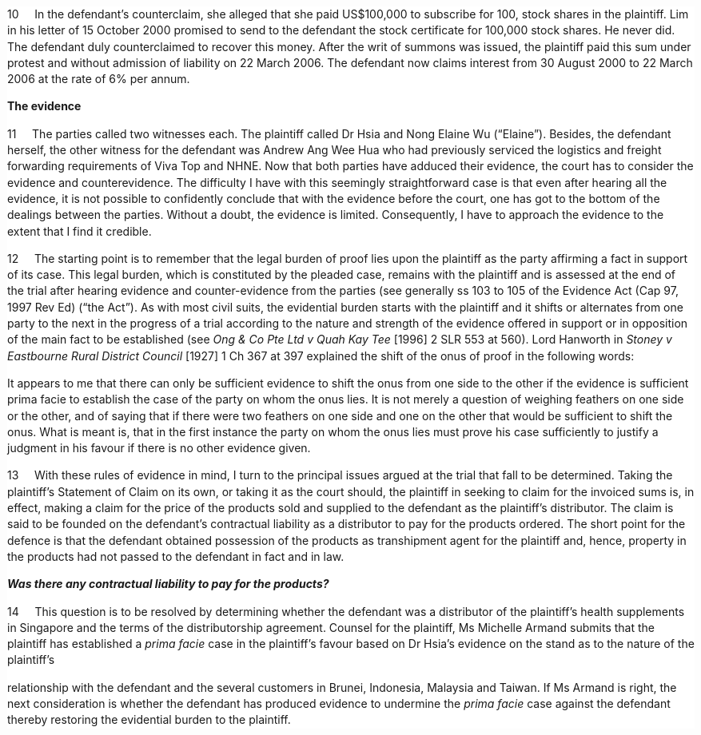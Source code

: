10     In the defendant’s counterclaim, she alleged that she paid US$100,000 to subscribe for 100, stock shares in the plaintiff. Lim in his letter of 15 October 2000 promised to send to the defendant the stock certificate for 100,000 stock shares. He never did. The defendant duly counterclaimed to recover this money. After the writ of summons was issued, the plaintiff paid this sum under protest and without admission of liability on 22 March 2006. The defendant now claims interest from 30 August 2000 to 22 March 2006 at the rate of 6% per annum. 

**The evidence** 

11     The parties called two witnesses each. The plaintiff called Dr Hsia and Nong Elaine Wu (“Elaine”). Besides, the defendant herself, the other witness for the defendant was Andrew Ang Wee Hua who had previously serviced the logistics and freight forwarding requirements of Viva Top and NHNE. Now that both parties have adduced their evidence, the court has to consider the evidence and counterevidence. The difficulty I have with this seemingly straightforward case is that even after hearing all the evidence, it is not possible to confidently conclude that with the evidence before the court, one has got to the bottom of the dealings between the parties. Without a doubt, the evidence is limited. Consequently, I have to approach the evidence to the extent that I find it credible. 

12     The starting point is to remember that the legal burden of proof lies upon the plaintiff as the party affirming a fact in support of its case. This legal burden, which is constituted by the pleaded case, remains with the plaintiff and is assessed at the end of the trial after hearing evidence and counter-evidence from the parties (see generally ss 103 to 105 of the Evidence Act (Cap 97, 1997 Rev Ed) (“the Act”). As with most civil suits, the evidential burden starts with the plaintiff and it shifts or alternates from one party to the next in the progress of a trial according to the nature and strength of the evidence offered in support or in opposition of the main fact to be established (see _Ong & Co Pte Ltd v Quah Kay Tee_ <span class="citation">[1996] 2 SLR 553</span> at 560). Lord Hanworth in _Stoney v Eastbourne Rural District Council_ [1927] 1 Ch 367 at 397 explained the shift of the onus of proof in the following words: 

 It appears to me that there can only be sufficient evidence to shift the onus from one side to the other if the evidence is sufficient prima facie to establish the case of the party on whom the onus lies. It is not merely a question of weighing feathers on one side or the other, and of saying that if there were two feathers on one side and one on the other that would be sufficient to shift the onus. What is meant is, that in the first instance the party on whom the onus lies must prove his case sufficiently to justify a judgment in his favour if there is no other evidence given. 

13     With these rules of evidence in mind, I turn to the principal issues argued at the trial that fall to be determined. Taking the plaintiff’s Statement of Claim on its own, or taking it as the court should, the plaintiff in seeking to claim for the invoiced sums is, in effect, making a claim for the price of the products sold and supplied to the defendant as the plaintiff’s distributor. The claim is said to be founded on the defendant’s contractual liability as a distributor to pay for the products ordered. The short point for the defence is that the defendant obtained possession of the products as transhipment agent for the plaintiff and, hence, property in the products had not passed to the defendant in fact and in law. 

**_Was there any contractual liability to pay for the products?_** 

14     This question is to be resolved by determining whether the defendant was a distributor of the plaintiff’s health supplements in Singapore and the terms of the distributorship agreement. Counsel for the plaintiff, Ms Michelle Armand submits that the plaintiff has established a _prima facie_ case in the plaintiff’s favour based on Dr Hsia’s evidence on the stand as to the nature of the plaintiff’s 


relationship with the defendant and the several customers in Brunei, Indonesia, Malaysia and Taiwan. If Ms Armand is right, the next consideration is whether the defendant has produced evidence to undermine the _prima facie_ case against the defendant thereby restoring the evidential burden to the plaintiff. 
